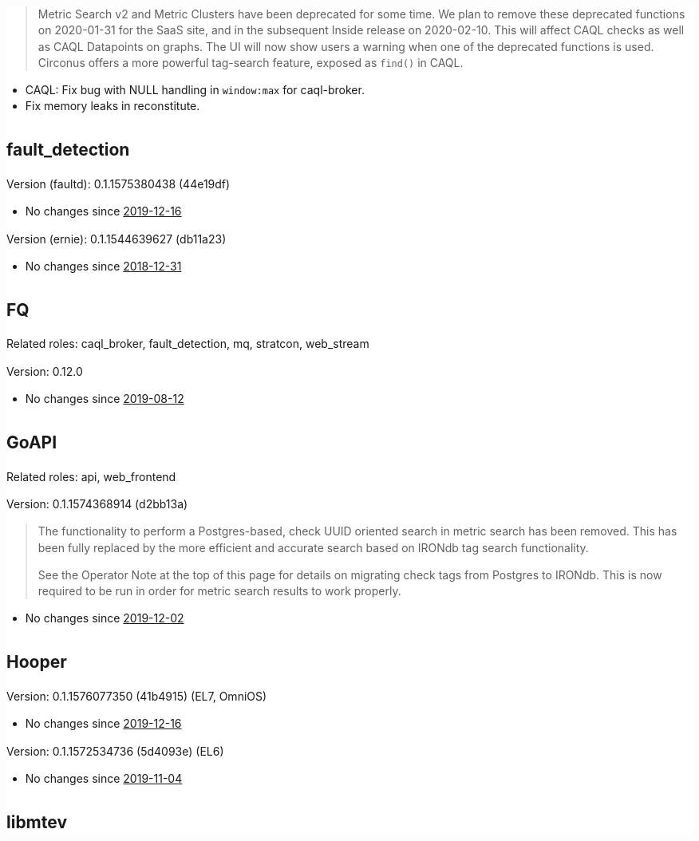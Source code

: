 > Metric Search v2 and Metric Clusters have been deprecated for some time.
> We plan to remove these deprecated functions on 2020-01-31 for the SaaS site,
> and in the subsequent Inside release on 2020-02-10. This will affect
> CAQL checks as well as CAQL Datapoints on graphs. The UI will now show users
> a warning when one of the deprecated functions is used. Circonus offers a
> more powerful tag-search feature, exposed as `find()` in CAQL.

* CAQL: Fix bug with NULL handling in `window:max` for caql-broker.
* Fix memory leaks in reconstitute.

## fault_detection

Version (faultd): 0.1.1575380438 (44e19df)

* No changes since [2019-12-16](/circonus/on-premises/changelog/20191216#fault_detection)

Version (ernie): 0.1.1544639627 (db11a23)

* No changes since [2018-12-31](/circonus/on-premises/changelog/20181231#fault_detection)

## FQ

Related roles: caql_broker, fault_detection, mq, stratcon, web_stream

Version: 0.12.0

* No changes since [2019-08-12](/circonus/on-premises/changelog/20190812#fq)

## GoAPI

Related roles: api, web_frontend

Version: 0.1.1574368914 (d2bb13a)

> The functionality to perform a Postgres-based, check UUID oriented search in
> metric search has been removed. This has been fully replaced by the more
> efficient and accurate search based on IRONdb tag search functionality.
>
> See the Operator Note at the top of this page for details on migrating check
> tags from Postgres to IRONdb. This is now required to be run in order for
> metric search results to work properly.

* No changes since [2019-12-02](/circonus/on-premises/changelog/20191202#goapi)

## Hooper

Version: 0.1.1576077350 (41b4915) (EL7, OmniOS)

* No changes since [2019-12-16](/circonus/on-premises/changelog/20191216#hooper)

Version: 0.1.1572534736 (5d4093e) (EL6)

* No changes since [2019-11-04](/circonus/on-premises/changelog/20191104#hooper)

## libmtev
